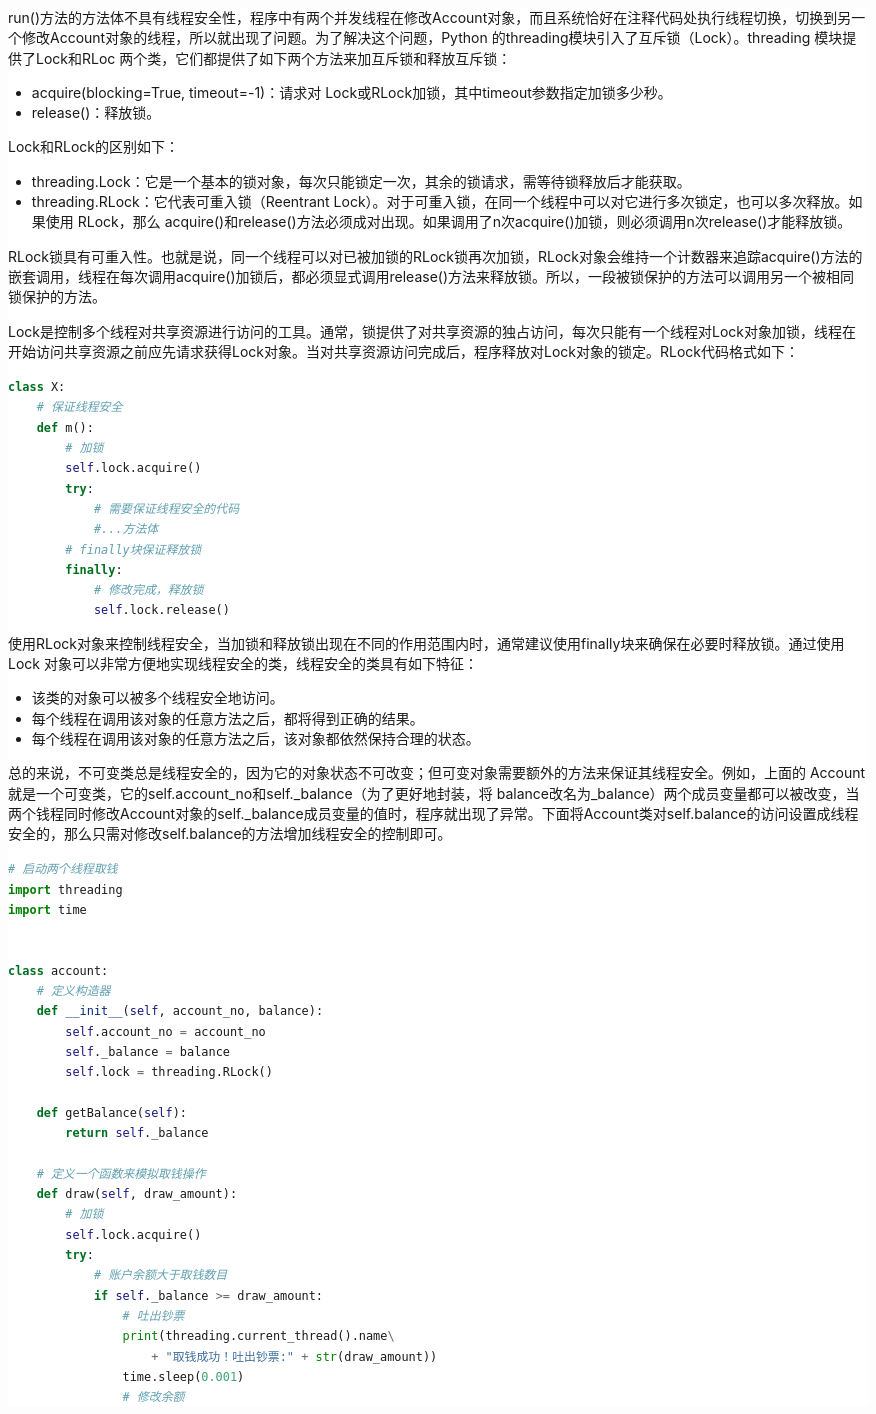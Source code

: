 run()方法的方法体不具有线程安全性，程序中有两个并发线程在修改Account对象，而且系统恰好在注释代码处执行线程切换，切换到另一个修改Account对象的线程，所以就出现了问题。为了解决这个问题，Python 的threading模块引入了互斥锁（Lock）。threading 模块提供了Lock和RLoc 两个类，它们都提供了如下两个方法来加互斥锁和释放互斥锁：
* acquire(blocking=True, timeout=-1)：请求对 Lock或RLock加锁，其中timeout参数指定加锁多少秒。
* release()：释放锁。

Lock和RLock的区别如下：
* threading.Lock：它是一个基本的锁对象，每次只能锁定一次，其余的锁请求，需等待锁释放后才能获取。
* threading.RLock：它代表可重入锁（Reentrant Lock）。对于可重入锁，在同一个线程中可以对它进行多次锁定，也可以多次释放。如果使用 RLock，那么 acquire()和release()方法必须成对出现。如果调用了n次acquire()加锁，则必须调用n次release()才能释放锁。

RLock锁具有可重入性。也就是说，同一个线程可以对已被加锁的RLock锁再次加锁，RLock对象会维持一个计数器来追踪acquire()方法的嵌套调用，线程在每次调用acquire()加锁后，都必须显式调用release()方法来释放锁。所以，一段被锁保护的方法可以调用另一个被相同锁保护的方法。

Lock是控制多个线程对共享资源进行访问的工具。通常，锁提供了对共享资源的独占访问，每次只能有一个线程对Lock对象加锁，线程在开始访问共享资源之前应先请求获得Lock对象。当对共享资源访问完成后，程序释放对Lock对象的锁定。RLock代码格式如下：
```python
class X:
    # 保证线程安全
    def m():
        # 加锁
        self.lock.acquire()
        try:
            # 需要保证线程安全的代码
            #...方法体
        # finally块保证释放锁
        finally:
            # 修改完成，释放锁
            self.lock.release()
```
使用RLock对象来控制线程安全，当加锁和释放锁出现在不同的作用范围内时，通常建议使用finally块来确保在必要时释放锁。通过使用 Lock 对象可以非常方便地实现线程安全的类，线程安全的类具有如下特征：
* 该类的对象可以被多个线程安全地访问。
* 每个线程在调用该对象的任意方法之后，都将得到正确的结果。
* 每个线程在调用该对象的任意方法之后，该对象都依然保持合理的状态。

总的来说，不可变类总是线程安全的，因为它的对象状态不可改变；但可变对象需要额外的方法来保证其线程安全。例如，上面的 Account 就是一个可变类，它的self.account_no和self._balance（为了更好地封装，将 balance改名为_balance）两个成员变量都可以被改变，当两个钱程同时修改Account对象的self._balance成员变量的值时，程序就出现了异常。下面将Account类对self.balance的访问设置成线程安全的，那么只需对修改self.balance的方法增加线程安全的控制即可。
```python
# 启动两个线程取钱
import threading
import time


class account:
    # 定义构造器
    def __init__(self, account_no, balance):
        self.account_no = account_no
        self._balance = balance
        self.lock = threading.RLock()

    def getBalance(self):
        return self._balance

    # 定义一个函数来模拟取钱操作
    def draw(self, draw_amount):
        # 加锁
        self.lock.acquire()
        try:
            # 账户余额大于取钱数目
            if self._balance >= draw_amount:
                # 吐出钞票
                print(threading.current_thread().name\
                    + "取钱成功！吐出钞票:" + str(draw_amount))
                time.sleep(0.001)
                # 修改余额
```